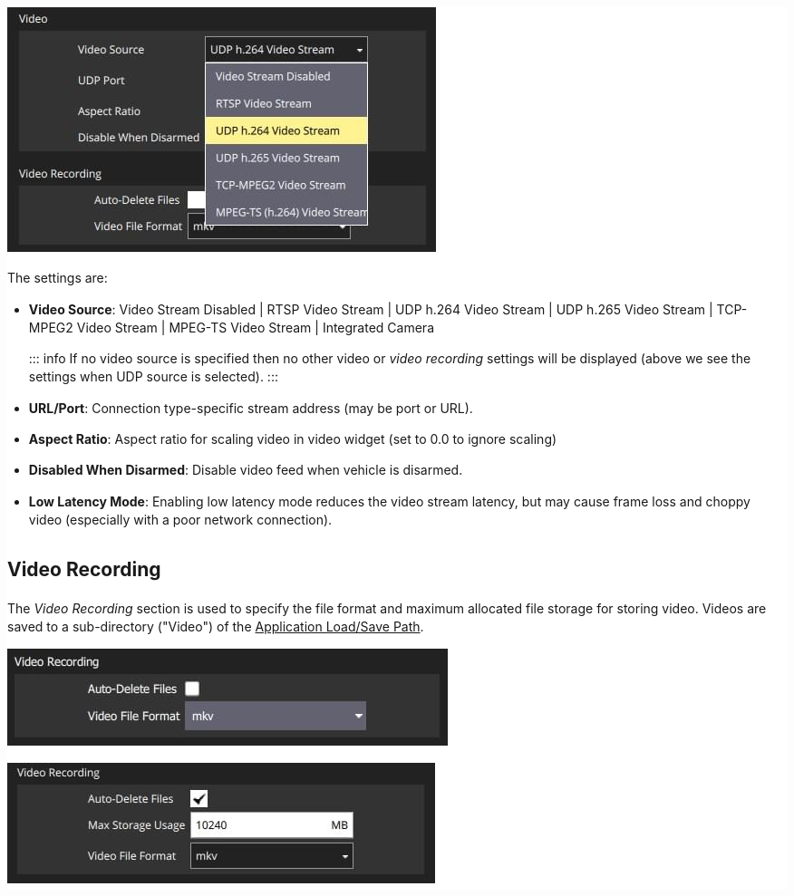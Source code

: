 ![Video settings](../../../assets/settings/general/video_udp.jpg)

The settings are:

- **Video Source**: Video Stream Disabled | RTSP Video Stream | UDP h.264 Video Stream | UDP h.265 Video Stream | TCP-MPEG2 Video Stream | MPEG-TS Video Stream | Integrated Camera

  ::: info
  If no video source is specified then no other video or _video recording_ settings will be displayed (above we see the settings when UDP source is selected).
  :::

- **URL/Port**: Connection type-specific stream address (may be port or URL).

- **Aspect Ratio**: Aspect ratio for scaling video in video widget (set to 0.0 to ignore scaling)

- **Disabled When Disarmed**: Disable video feed when vehicle is disarmed.

- **Low Latency Mode**: Enabling low latency mode reduces the video stream latency, but may cause frame loss and choppy video (especially with a poor network connection). 

## Video Recording

The _Video Recording_ section is used to specify the file format and maximum allocated file storage for storing video.
Videos are saved to a sub-directory ("Video") of the [Application Load/Save Path](#load_save_path).

![Video - without auto deletion](../../../assets/settings/general/video_recording.jpg)

![Video - auto deletion](../../../assets/settings/general/video_recording_auto_delete.jpg)
